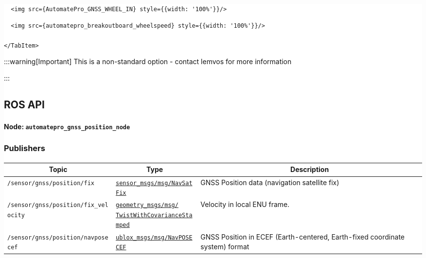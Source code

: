   <Tabs>
    <TabItem value="Connector" label="Connector" default>
    
      <img src={AutomatePro_GNSS_WHEEL_IN} style={{width: '100%'}}/>

  </TabItem>
    <TabItem value="Development Breakout Board" label="Development Breakout Board">

      <img src={automatepro_breakoutboard_wheelspeed} style={{width: '100%'}}/>

    </TabItem>
  </Tabs>
</details>

:::warning[Important]
This is a non-standard option - contact lemvos for more information 

:::
## ROS API

#### Node: `automatepro_gnss_position_node`


### Publishers

|Topic | Type | Description  |
|---------|---------|---------|
|`/sensor/gnss/position/fix` | [`sensor_msgs/msg/NavSatFix`](https://docs.ros2.org/latest/api/sensor_msgs/msg/NavSatFix.html) | GNSS Position data (navigation satellite fix) | 
|`/sensor/gnss/position/fix_velocity` | [`geometry_msgs/msg/`<br/>`TwistWithCovarianceStamped`](https://docs.ros2.org/latest/api/geometry_msgs/msg/TwistWithCovarianceStamped.html) | Velocity in local ENU frame. |
|`/sensor/gnss/position/navposecef` | [`ublox_msgs/msg/NavPOSECEF`](https://github.com/Lemvos/automatepro_gnss_driver/blob/ros2/ublox_msgs/msg/NavPOSECEF.msg) | GNSS Position in ECEF (Earth-centered, Earth-fixed coordinate system) format
